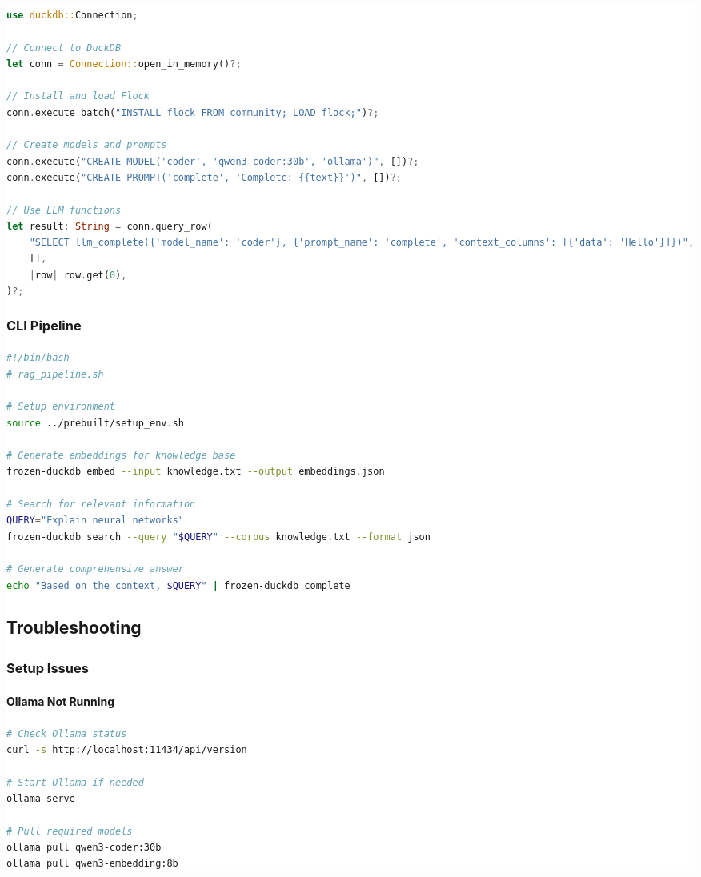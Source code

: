 ```rust
use duckdb::Connection;

// Connect to DuckDB
let conn = Connection::open_in_memory()?;

// Install and load Flock
conn.execute_batch("INSTALL flock FROM community; LOAD flock;")?;

// Create models and prompts
conn.execute("CREATE MODEL('coder', 'qwen3-coder:30b', 'ollama')", [])?;
conn.execute("CREATE PROMPT('complete', 'Complete: {{text}}')", [])?;

// Use LLM functions
let result: String = conn.query_row(
    "SELECT llm_complete({'model_name': 'coder'}, {'prompt_name': 'complete', 'context_columns': [{'data': 'Hello'}]})",
    [],
    |row| row.get(0),
)?;
```

### CLI Pipeline

```bash
#!/bin/bash
# rag_pipeline.sh

# Setup environment
source ../prebuilt/setup_env.sh

# Generate embeddings for knowledge base
frozen-duckdb embed --input knowledge.txt --output embeddings.json

# Search for relevant information
QUERY="Explain neural networks"
frozen-duckdb search --query "$QUERY" --corpus knowledge.txt --format json

# Generate comprehensive answer
echo "Based on the context, $QUERY" | frozen-duckdb complete
```

## Troubleshooting

### Setup Issues

#### Ollama Not Running
```bash
# Check Ollama status
curl -s http://localhost:11434/api/version

# Start Ollama if needed
ollama serve

# Pull required models
ollama pull qwen3-coder:30b
ollama pull qwen3-embedding:8b
```
